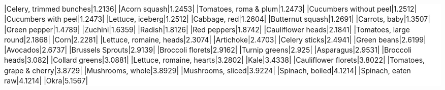 |Celery, trimmed bunches|1.2136|
|Acorn squash|1.2453|
|Tomatoes, roma & plum|1.2473|
|Cucumbers without peel|1.2512|
|Cucumbers with peel|1.2473|
|Lettuce, iceberg|1.2512|
|Cabbage, red|1.2604|
|Butternut squash|1.2691|
|Carrots, baby|1.3507|
|Green pepper|1.4789|
|Zuchini|1.6359|
|Radish|1.8126|
|Red peppers|1.8742|
|Cauliflower heads|2.1841|
|Tomatoes, large round|2.1868|
|Corn|2.2281|
|Lettuce, romaine, heads|2.3074|
|Artichoke|2.4703|
|Celery sticks|2.4941|
|Green beans|2.6199|
|Avocados|2.6737|
|Brussels Sprouts|2.9139|
|Broccoli florets|2.9162|
|Turnip greens|2.925|
|Asparagus|2.9531|
|Broccoli heads|3.082|
|Collard greens|3.0881|
|Lettuce, romaine, hearts|3.2802|
|Kale|3.4338|
|Cauliflower florets|3.8022|
|Tomatoes, grape & cherry|3.8729|
|Mushrooms, whole|3.8929|
|Mushrooms, sliced|3.9224|
|Spinach, boiled|4.1214|
|Spinach, eaten raw|4.1214|
|Okra|5.1567|
